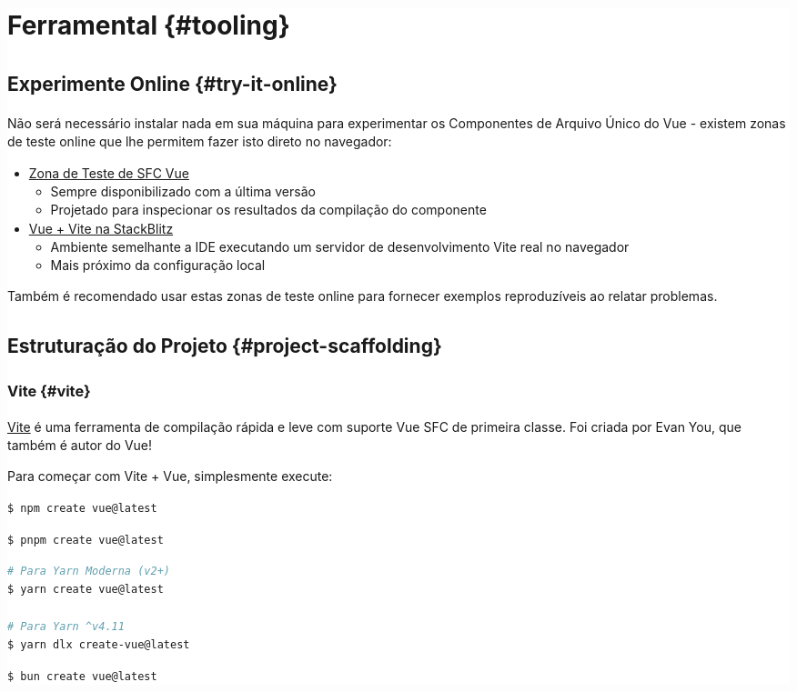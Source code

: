 # Ferramental {#tooling}

## Experimente Online {#try-it-online}

Não será necessário instalar nada em sua máquina para experimentar os Componentes de Arquivo Único do Vue - existem zonas de teste online que lhe permitem fazer isto direto no navegador:

- [Zona de Teste de SFC Vue](https://play.vuejs.org)
  - Sempre disponibilizado com a última versão
  - Projetado para inspecionar os resultados da compilação do componente
- [Vue + Vite na StackBlitz](https://vite.new/vue)
  - Ambiente semelhante a IDE executando um servidor de desenvolvimento Vite real no navegador
  - Mais próximo da configuração local

Também é recomendado usar estas zonas de teste online para fornecer exemplos reproduzíveis ao relatar problemas.

## Estruturação do Projeto {#project-scaffolding}

### Vite {#vite}

[Vite](https://pt.vitejs.dev/) é uma ferramenta de compilação rápida e leve com suporte Vue SFC de primeira classe. Foi criada por Evan You, que também é autor do Vue!

Para começar com Vite + Vue, simplesmente execute:

<VTCodeGroup>
  <VTCodeGroupTab label="npm">

  ```sh
  $ npm create vue@latest
  ```

  </VTCodeGroupTab>
  <VTCodeGroupTab label="pnpm">
  
  ```sh
  $ pnpm create vue@latest
  ```

  </VTCodeGroupTab>
  <VTCodeGroupTab label="yarn">
  
  ```sh
  # Para Yarn Moderna (v2+)
  $ yarn create vue@latest
  
  # Para Yarn ^v4.11
  $ yarn dlx create-vue@latest
  ```

  </VTCodeGroupTab>
  <VTCodeGroupTab label="bun">
  
  ```sh
  $ bun create vue@latest
  ```
